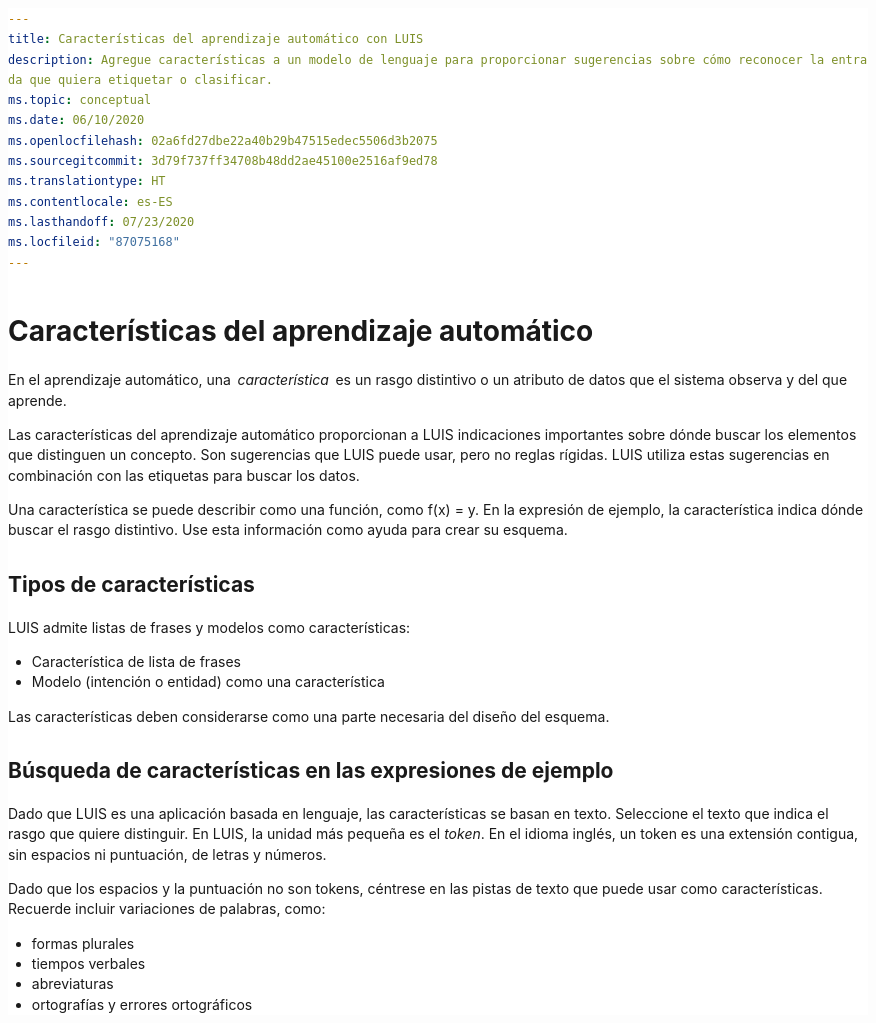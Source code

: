 ```yaml
---
title: Características del aprendizaje automático con LUIS
description: Agregue características a un modelo de lenguaje para proporcionar sugerencias sobre cómo reconocer la entrada que quiera etiquetar o clasificar.
ms.topic: conceptual
ms.date: 06/10/2020
ms.openlocfilehash: 02a6fd27dbe22a40b29b47515edec5506d3b2075
ms.sourcegitcommit: 3d79f737ff34708b48dd2ae45100e2516af9ed78
ms.translationtype: HT
ms.contentlocale: es-ES
ms.lasthandoff: 07/23/2020
ms.locfileid: "87075168"
---
```

# <a name="machine-learning-features"></a>Características del aprendizaje automático

En el aprendizaje automático, una  *característica*  es un rasgo distintivo o un atributo de datos que el sistema observa y del que aprende.

Las características del aprendizaje automático proporcionan a LUIS indicaciones importantes sobre dónde buscar los elementos que distinguen un concepto. Son sugerencias que LUIS puede usar, pero no reglas rígidas. LUIS utiliza estas sugerencias en combinación con las etiquetas para buscar los datos.

Una característica se puede describir como una función, como f(x) = y. En la expresión de ejemplo, la característica indica dónde buscar el rasgo distintivo. Use esta información como ayuda para crear su esquema.

## <a name="types-of-features"></a>Tipos de características

LUIS admite listas de frases y modelos como características:

* Característica de lista de frases 
* Modelo (intención o entidad) como una característica

Las características deben considerarse como una parte necesaria del diseño del esquema.

## <a name="find-features-in-your-example-utterances"></a>Búsqueda de características en las expresiones de ejemplo

Dado que LUIS es una aplicación basada en lenguaje, las características se basan en texto. Seleccione el texto que indica el rasgo que quiere distinguir. En LUIS, la unidad más pequeña es el *token*. En el idioma inglés, un token es una extensión contigua, sin espacios ni puntuación, de letras y números.

Dado que los espacios y la puntuación no son tokens, céntrese en las pistas de texto que puede usar como características. Recuerde incluir variaciones de palabras, como:

* formas plurales
* tiempos verbales
* abreviaturas
* ortografías y errores ortográficos
